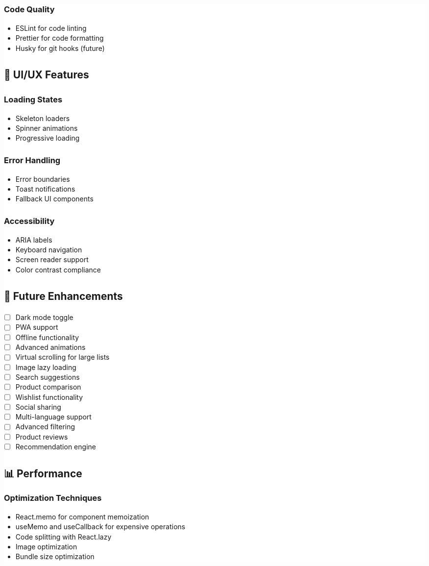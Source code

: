 ### Code Quality
- ESLint for code linting
- Prettier for code formatting
- Husky for git hooks (future)

## 🎨 UI/UX Features

### Loading States
- Skeleton loaders
- Spinner animations
- Progressive loading

### Error Handling
- Error boundaries
- Toast notifications
- Fallback UI components

### Accessibility
- ARIA labels
- Keyboard navigation
- Screen reader support
- Color contrast compliance

## 🔮 Future Enhancements

- [ ] Dark mode toggle
- [ ] PWA support
- [ ] Offline functionality
- [ ] Advanced animations
- [ ] Virtual scrolling for large lists
- [ ] Image lazy loading
- [ ] Search suggestions
- [ ] Product comparison
- [ ] Wishlist functionality
- [ ] Social sharing
- [ ] Multi-language support
- [ ] Advanced filtering
- [ ] Product reviews
- [ ] Recommendation engine

## 📊 Performance

### Optimization Techniques
- React.memo for component memoization
- useMemo and useCallback for expensive operations
- Code splitting with React.lazy
- Image optimization
- Bundle size optimization
